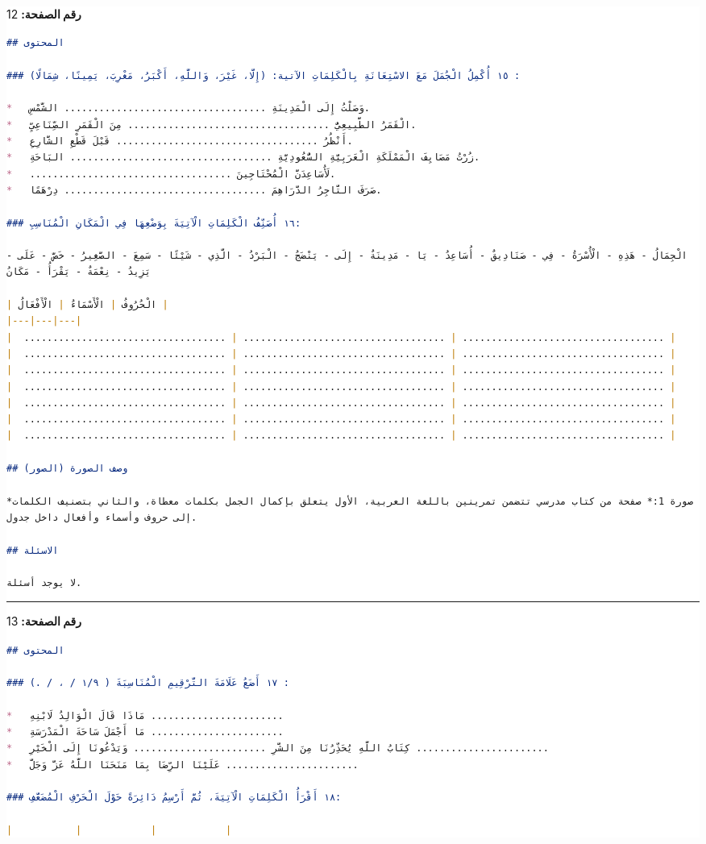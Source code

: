 **رقم الصفحة:** 12
```markdown
## المحتوى

### ١٥ أُكْمِلُ الْجُمَلَ مَعَ الاسْتِعَانَةِ بِالْكَلِمَاتِ الآتية: (إِلَّا، غَيْرَ، وَاللَّهِ، أَكْبَرُ، مَغْرِبَ، يَمِينًا، شِمَالًا) :

*   وَصَلْتُ إِلَى الْمَدِينَةِ ................................... الشَّمْسِ.
*   الْقَمَرُ الطَّبِيعِيُّ ................................... مِنَ الْقَمَرِ الصِّنَاعِيِّ.
*   أَنْظُرُ ................................... قَبْلَ قَطْعِ الشَّارِعِ.
*   زُرْتُ مَصَايِفَ الْمَمْلَكَةِ الْعَرَبِيَّةِ السُّعُودِيَّةِ ................................... البَاحَةِ.
*   ................................... لَأُسَاعِدَنَّ الْمُحْتَاجِينَ.
*   صَرَفَ التَّاجِرُ الدَّرَاهِمَ ................................... دِرْهَمًا.

### ١٦ أُصَنِّفُ الْكَلِمَاتِ الْآتِيَةَ بِوَضْعِهَا فِي الْمَكَانِ الْمُنَاسِبِ:

الْجِمَالُ - هَذِهِ - الْأُسْرَةُ - فِي - صَنَادِيقٌ - أُسَاعِدُ - يَا - مَدِينَةٌ - إِلَى - يَنْضَجُ - الْبَرْدُ - الَّذِي - شَيْئًا - سَمِعَ - الصَّغِيرُ - خَصَّ - عَلَى - يَزِيدُ - نِعْمَةٌ - يَقْرَأُ - مَكَانُ

| الْحُرُوفُ | الْأَسْمَاءُ | الْأَفْعَالُ |
|---|---|---|
|  ................................... | ................................... | ................................... |
|  ................................... | ................................... | ................................... |
|  ................................... | ................................... | ................................... |
|  ................................... | ................................... | ................................... |
|  ................................... | ................................... | ................................... |
|  ................................... | ................................... | ................................... |
|  ................................... | ................................... | ................................... |

## وصف الصورة (الصور)

*صورة 1:* صفحة من كتاب مدرسي تتضمن تمرينين باللغة العربية، الأول يتعلق بإكمال الجمل بكلمات معطاة، والثاني بتصنيف الكلمات إلى حروف وأسماء وأفعال داخل جدول.

## الاسئلة

لا يوجد أسئلة.
```
-----------------------------------------

**رقم الصفحة:** 13
```markdown
## المحتوى

### ١٧ أَضَعُ عَلَامَةَ التَّرْقِيمِ الْمُنَاسِبَةَ ( ١/٩ / ، / .) :

*   مَاذَا قَالَ الْوَالِدُ لَابْنِهِ .......................
*   مَا أَجْمَلَ سَاحَةَ الْمَدْرَسَةِ .......................
*   كِتَابُ اللَّهِ يُحَذِّرُنَا مِنَ الشَّرِ ....................... وَيَدْعُونَا إِلَى الْخَيْرِ .......................
*   عَلَيْنَا الرِّضَا بِمَا مَنَحَنَا اللَّهُ عَزَّ وَجَلَّ .......................

### ١٨ أَقْرَأُ الْكَلِمَاتِ الْآتِيَةَ، ثُمَّ أَرْسِمُ دَائِرَةً حَوْلَ الْحَرْفِ الْمُضَعَّفِ:

|           |            |            |
```